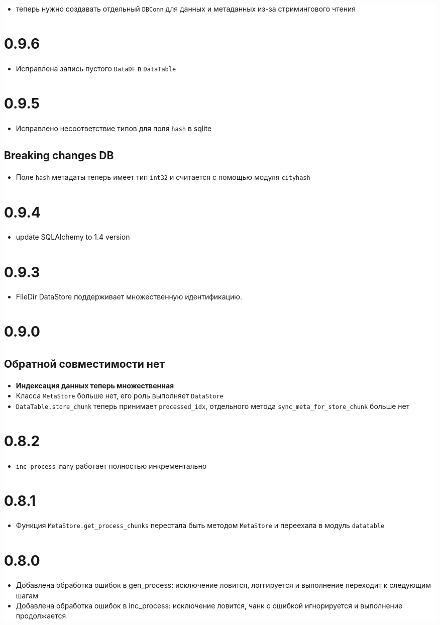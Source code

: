* теперь нужно создавать отдельный `DBConn` для данных и метаданных из-за
  стримингового чтения

# 0.9.6

* Исправлена запись пустого `DataDF` в `DataTable`

# 0.9.5

* Исправлено несоответствие типов для поля `hash` в sqlite

## Breaking changes DB

* Поле `hash` метадаты теперь имеет тип `int32` и считается с помощью модуля
  `cityhash`

# 0.9.4

* update SQLAlchemy to 1.4 version

# 0.9.3

* FileDir DataStore поддерживает множественную идентификацию.

# 0.9.0

## Обратной совместимости нет

* **Индексация данных теперь множественная**
* Класса `MetaStore` больше нет, его роль выполняет `DataStore`
* `DataTable.store_chunk` теперь принимает `processed_idx`, отдельного метода
  `sync_meta_for_store_chunk` больше нет

# 0.8.2

* `inc_process_many` работает полностью инкрементально

# 0.8.1

* Функция `MetaStore.get_process_chunks` перестала быть методом `MetaStore` и
  переехала в модуль `datatable`

# 0.8.0

* Добавлена обработка ошибок в gen_process: исключение ловится, логгируется и
  выполнение переходит к следующим шагам
* Добавлена обработка ошибок в inc_process: исключение ловится, чанк с ошибкой
  игнорируется и выполнение продолжается
